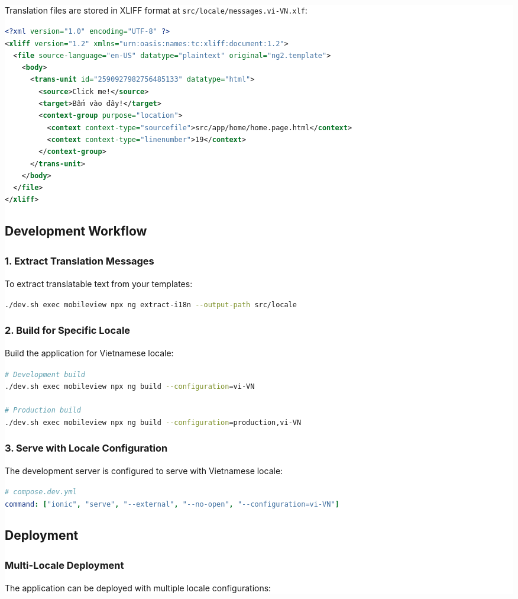 Translation files are stored in XLIFF format at `src/locale/messages.vi-VN.xlf`:

```xml
<?xml version="1.0" encoding="UTF-8" ?>
<xliff version="1.2" xmlns="urn:oasis:names:tc:xliff:document:1.2">
  <file source-language="en-US" datatype="plaintext" original="ng2.template">
    <body>
      <trans-unit id="2590927982756485133" datatype="html">
        <source>Click me!</source>
        <target>Bấm vào đây!</target>
        <context-group purpose="location">
          <context context-type="sourcefile">src/app/home/home.page.html</context>
          <context context-type="linenumber">19</context>
        </context-group>
      </trans-unit>
    </body>
  </file>
</xliff>
```

## Development Workflow

### 1. Extract Translation Messages
To extract translatable text from your templates:

```bash
./dev.sh exec mobileview npx ng extract-i18n --output-path src/locale
```

### 2. Build for Specific Locale
Build the application for Vietnamese locale:

```bash
# Development build
./dev.sh exec mobileview npx ng build --configuration=vi-VN

# Production build
./dev.sh exec mobileview npx ng build --configuration=production,vi-VN
```

### 3. Serve with Locale Configuration
The development server is configured to serve with Vietnamese locale:

```yaml
# compose.dev.yml
command: ["ionic", "serve", "--external", "--no-open", "--configuration=vi-VN"]
```

## Deployment

### Multi-Locale Deployment
The application can be deployed with multiple locale configurations:
